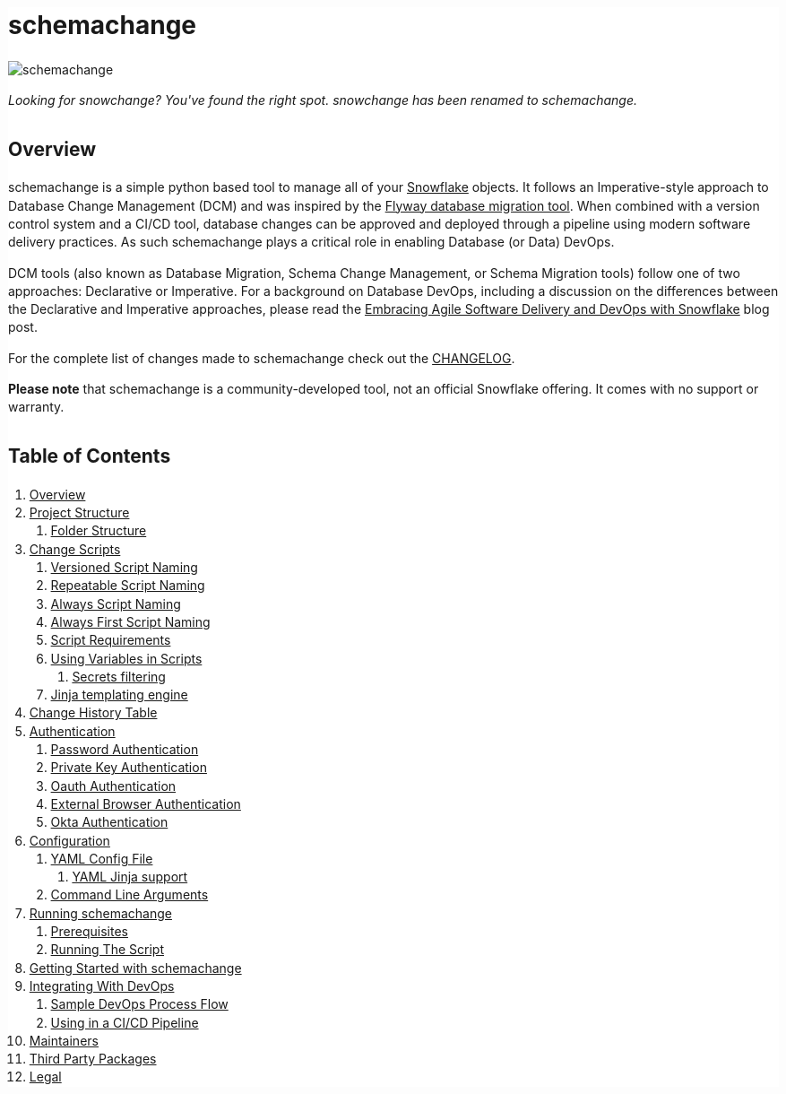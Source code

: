 # schemachange
<img src="images/schemachange-logo-title.png" alt="schemachange" title="schemachange logo" width="600" />

*Looking for snowchange? You've found the right spot. snowchange has been renamed to schemachange.*

## Overview

schemachange is a simple python based tool to manage all of your [Snowflake](https://www.snowflake.com/) objects. It follows an Imperative-style approach to Database Change Management (DCM) and was inspired by the [Flyway database migration tool](https://flywaydb.org). When combined with a version control system and a CI/CD tool, database changes can be approved and deployed through a pipeline using modern software delivery practices. As such schemachange plays a critical role in enabling Database (or Data) DevOps.

DCM tools (also known as Database Migration, Schema Change Management, or Schema Migration tools) follow one of two approaches: Declarative or Imperative. For a background on Database DevOps, including a discussion on the differences between the Declarative and Imperative approaches, please read the [Embracing Agile Software Delivery and DevOps with Snowflake](https://www.snowflake.com/blog/embracing-agile-software-delivery-and-devops-with-snowflake/) blog post.

For the complete list of changes made to schemachange check out the [CHANGELOG](CHANGELOG.md).

**Please note** that schemachange is a community-developed tool, not an official Snowflake offering. It comes with no support or warranty.

## Table of Contents

1. [Overview](#overview)
1. [Project Structure](#project-structure)
   1. [Folder Structure](#folder-structure)
1. [Change Scripts](#change-scripts)
   1. [Versioned Script Naming](#versioned-script-naming)
   1. [Repeatable Script Naming](#repeatable-script-naming)
   1. [Always Script Naming](#always-script-naming)
   1. [Always First Script Naming](#always-first-script-naming)
   1. [Script Requirements](#script-requirements)
   1. [Using Variables in Scripts](#using-variables-in-scripts)
      1. [Secrets filtering](#secrets-filtering)
   1. [Jinja templating engine](#jinja-templating-engine)
1. [Change History Table](#change-history-table)
1. [Authentication](#authentication)
   1. [Password Authentication](#password-authentication)
   1. [Private Key Authentication](#private-key-authentication)
   1. [Oauth Authentication](#oauth-authentication)
   1. [External Browser Authentication](#external-browser-authentication)
   1. [Okta Authentication](#okta-authentication)
1. [Configuration](#configuration)
   1. [YAML Config File](#yaml-config-file)
      1. [YAML Jinja support](#yaml-jinja-support)
   1. [Command Line Arguments](#command-line-arguments)
1. [Running schemachange](#running-schemachange)
   1. [Prerequisites](#prerequisites)
   1. [Running The Script](#running-the-script)
1. [Getting Started with schemachange](#getting-started-with-schemachange)
1. [Integrating With DevOps](#integrating-with-devops)
   1. [Sample DevOps Process Flow](#sample-devops-process-flow)
   1. [Using in a CI/CD Pipeline](#using-in-a-cicd-pipeline)
1. [Maintainers](#maintainers)
1. [Third Party Packages](#third-party-packages)
1. [Legal](#legal)
